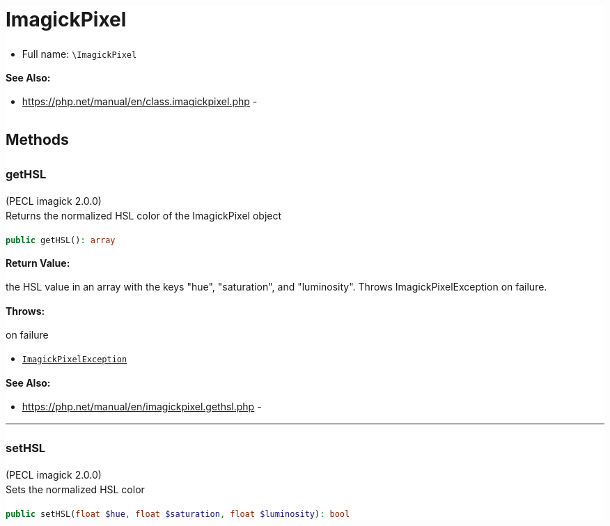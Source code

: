 
# ImagickPixel





* Full name: `\ImagickPixel`

**See Also:**

* https://php.net/manual/en/class.imagickpixel.php - 




## Methods


### getHSL

(PECL imagick 2.0.0)<br/>
Returns the normalized HSL color of the ImagickPixel object

```php
public getHSL(): array
```









**Return Value:**

the HSL value in an array with the keys "hue",
"saturation", and "luminosity". Throws ImagickPixelException on failure.



**Throws:**
<p>on failure</p>

- [`ImagickPixelException`](./ImagickPixelException.md)



**See Also:**

* https://php.net/manual/en/imagickpixel.gethsl.php - 

***

### setHSL

(PECL imagick 2.0.0)<br/>
Sets the normalized HSL color

```php
public setHSL(float $hue, float $saturation, float $luminosity): bool
```
